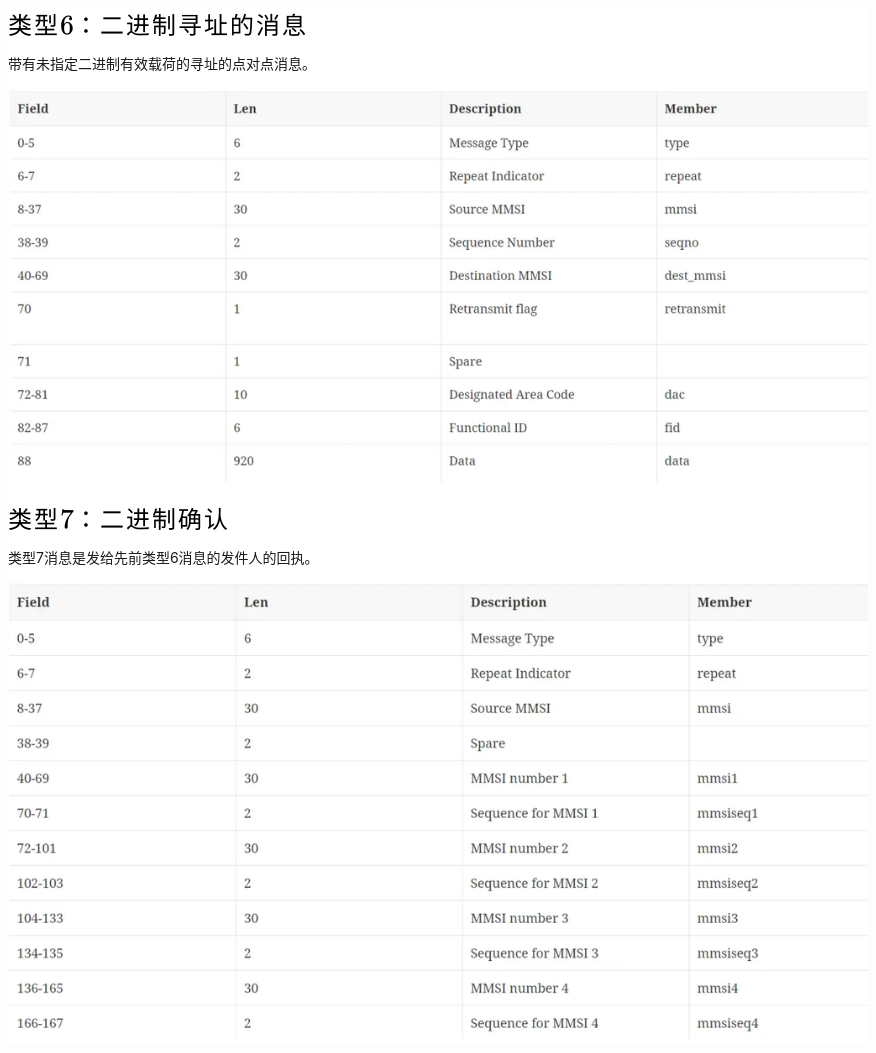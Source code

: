 ​![类型6：二进制寻址的消息](assets/net-img-math-20230313114230-ktajtdk.svg)  
带有未指定二进制有效载荷的寻址的点对点消息。

​![](assets/net-img-21240497-8a2be737f6dcc6d1-20230313114230-kl7n0cs.png)​

​![类型7：二进制确认](assets/net-img-math-20230313114230-tigqlug.svg)  
类型7消息是发给先前类型6消息的发件人的回执。

​![](assets/net-img-21240497-2b836f5e452dd154-20230313114230-d0kqk3p.png)​
